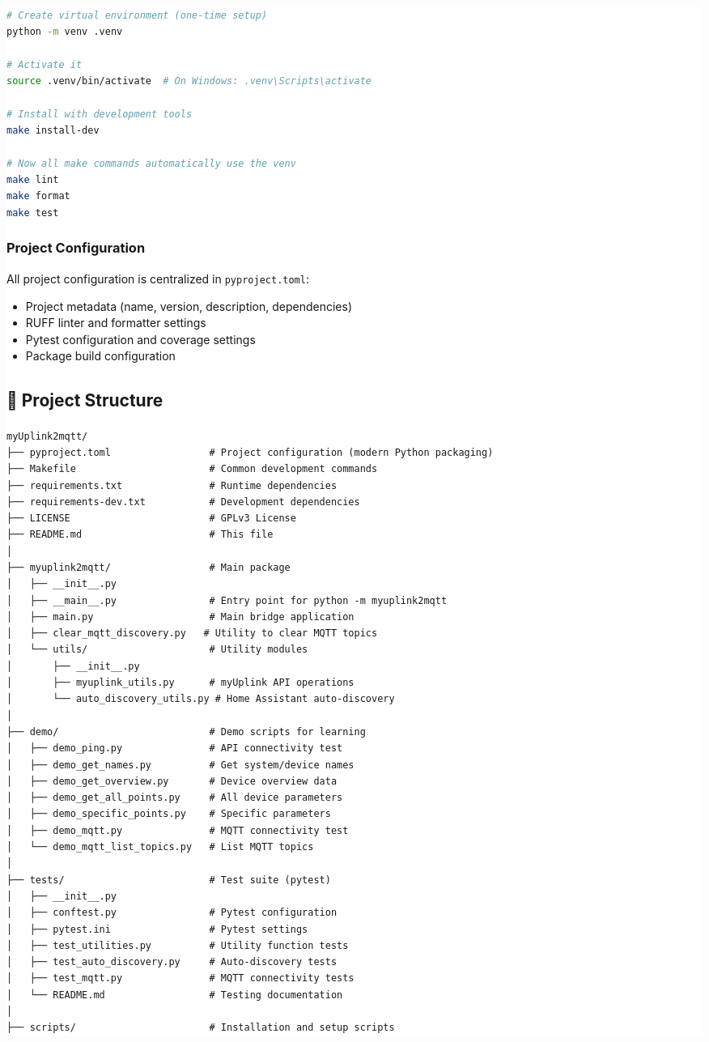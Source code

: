 ```bash
# Create virtual environment (one-time setup)
python -m venv .venv

# Activate it
source .venv/bin/activate  # On Windows: .venv\Scripts\activate

# Install with development tools
make install-dev

# Now all make commands automatically use the venv
make lint
make format
make test
```

### Project Configuration

All project configuration is centralized in `pyproject.toml`:

- Project metadata (name, version, description, dependencies)
- RUFF linter and formatter settings
- Pytest configuration and coverage settings
- Package build configuration

## 📁 Project Structure

```
myUplink2mqtt/
├── pyproject.toml                 # Project configuration (modern Python packaging)
├── Makefile                       # Common development commands
├── requirements.txt               # Runtime dependencies
├── requirements-dev.txt           # Development dependencies
├── LICENSE                        # GPLv3 License
├── README.md                      # This file
│
├── myuplink2mqtt/                 # Main package
│   ├── __init__.py
│   ├── __main__.py                # Entry point for python -m myuplink2mqtt
│   ├── main.py                    # Main bridge application
│   ├── clear_mqtt_discovery.py   # Utility to clear MQTT topics
│   └── utils/                     # Utility modules
│       ├── __init__.py
│       ├── myuplink_utils.py      # myUplink API operations
│       └── auto_discovery_utils.py # Home Assistant auto-discovery
│
├── demo/                          # Demo scripts for learning
│   ├── demo_ping.py               # API connectivity test
│   ├── demo_get_names.py          # Get system/device names
│   ├── demo_get_overview.py       # Device overview data
│   ├── demo_get_all_points.py     # All device parameters
│   ├── demo_specific_points.py    # Specific parameters
│   ├── demo_mqtt.py               # MQTT connectivity test
│   └── demo_mqtt_list_topics.py   # List MQTT topics
│
├── tests/                         # Test suite (pytest)
│   ├── __init__.py
│   ├── conftest.py                # Pytest configuration
│   ├── pytest.ini                 # Pytest settings
│   ├── test_utilities.py          # Utility function tests
│   ├── test_auto_discovery.py     # Auto-discovery tests
│   ├── test_mqtt.py               # MQTT connectivity tests
│   └── README.md                  # Testing documentation
│
├── scripts/                       # Installation and setup scripts
```